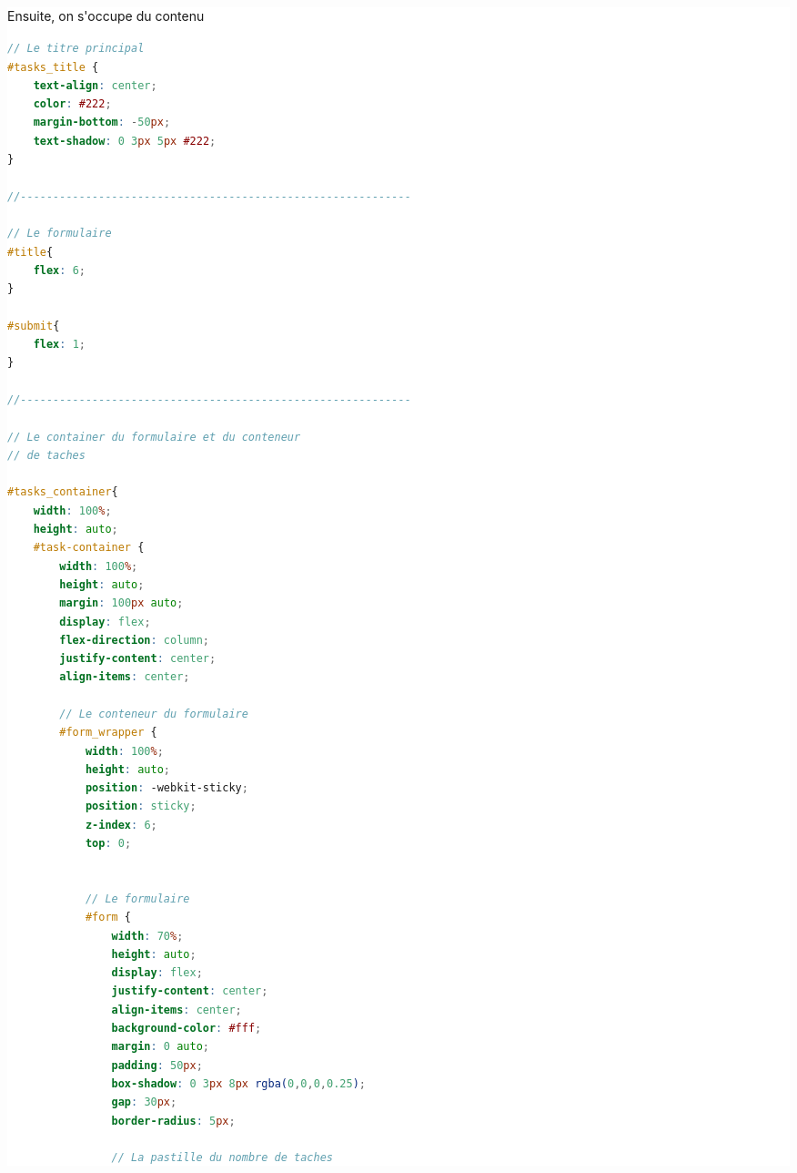 Ensuite, on s'occupe du contenu

```scss
// Le titre principal
#tasks_title {
    text-align: center;
    color: #222;
    margin-bottom: -50px;
    text-shadow: 0 3px 5px #222;
}

//------------------------------------------------------------

// Le formulaire
#title{
    flex: 6;
}

#submit{
    flex: 1;
}

//------------------------------------------------------------

// Le container du formulaire et du conteneur
// de taches

#tasks_container{
    width: 100%;
    height: auto;
    #task-container {
        width: 100%;
        height: auto;
        margin: 100px auto;
        display: flex;
        flex-direction: column;
        justify-content: center;
        align-items: center;

        // Le conteneur du formulaire
        #form_wrapper {
            width: 100%;
            height: auto;
            position: -webkit-sticky;
            position: sticky;
            z-index: 6;
            top: 0;


            // Le formulaire
            #form {
                width: 70%;
                height: auto;
                display: flex;
                justify-content: center;
                align-items: center;
                background-color: #fff;
                margin: 0 auto;
                padding: 50px;
                box-shadow: 0 3px 8px rgba(0,0,0,0.25);
                gap: 30px;
                border-radius: 5px;

                // La pastille du nombre de taches
```